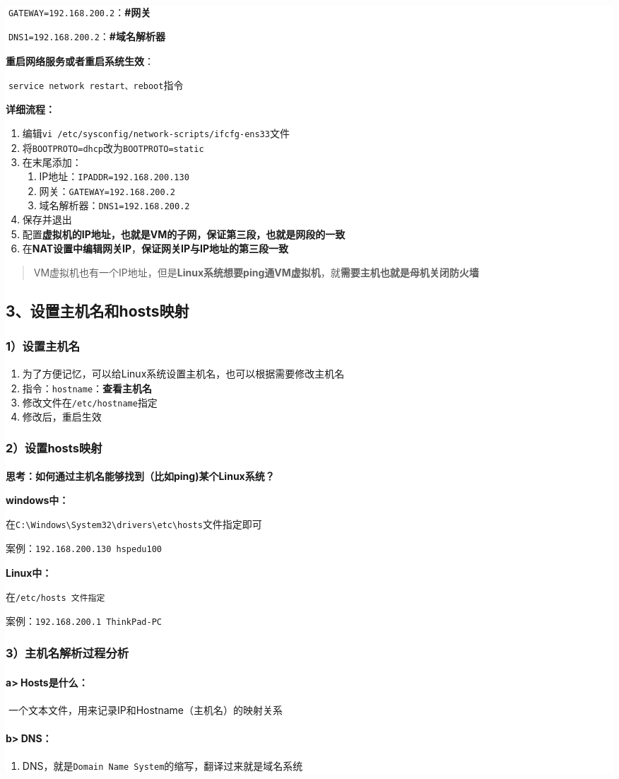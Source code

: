​	`GATEWAY=192.168.200.2`：**#网关**


​	`DNS1=192.168.200.2`：**#域名解析器**

**重启网络服务或者重启系统生效**：

​	`service network restart、reboot`指令

**详细流程：**

1. 编辑`vi /etc/sysconfig/network-scripts/ifcfg-ens33`文件
2. 将`BOOTPROTO=dhcp`改为`BOOTPROTO=static`
3. 在末尾添加：
   1. IP地址：`IPADDR=192.168.200.130`
   2. 网关：`GATEWAY=192.168.200.2`
   3. 域名解析器：`DNS1=192.168.200.2`
4. 保存并退出
5. 配置**虚拟机的IP地址，也就是VM的子网，保证第三段，也就是网段的一致**
6. 在**NAT设置中编辑网关IP**，**保证网关IP与IP地址的第三段一致**

> VM虚拟机也有一个IP地址，但是**Linux系统想要ping通VM虚拟机**，就**需要主机也就是母机关闭防火墙**

## 3、设置主机名和hosts映射

### 1）设置主机名

1. 为了方便记忆，可以给Linux系统设置主机名，也可以根据需要修改主机名
2. 指令：`hostname`：**查看主机名**
3. 修改文件在`/etc/hostname`指定
4. 修改后，重启生效

### 2）设置hosts映射

**思考：如何通过主机名能够找到（比如ping)某个Linux系统？**

**windows中：**

在`C:\Windows\System32\drivers\etc\hosts`文件指定即可

案例：`192.168.200.130 hspedu100`

**Linux中：**

在`/etc/hosts 文件指定`

案例：`192.168.200.1 ThinkPad-PC`

### 3）主机名解析过程分析

#### a> Hosts是什么：

​	一个文本文件，用来记录IP和Hostname（主机名）的映射关系

#### b> DNS：

1. DNS，就是`Domain Name System`的缩写，翻译过来就是域名系统
